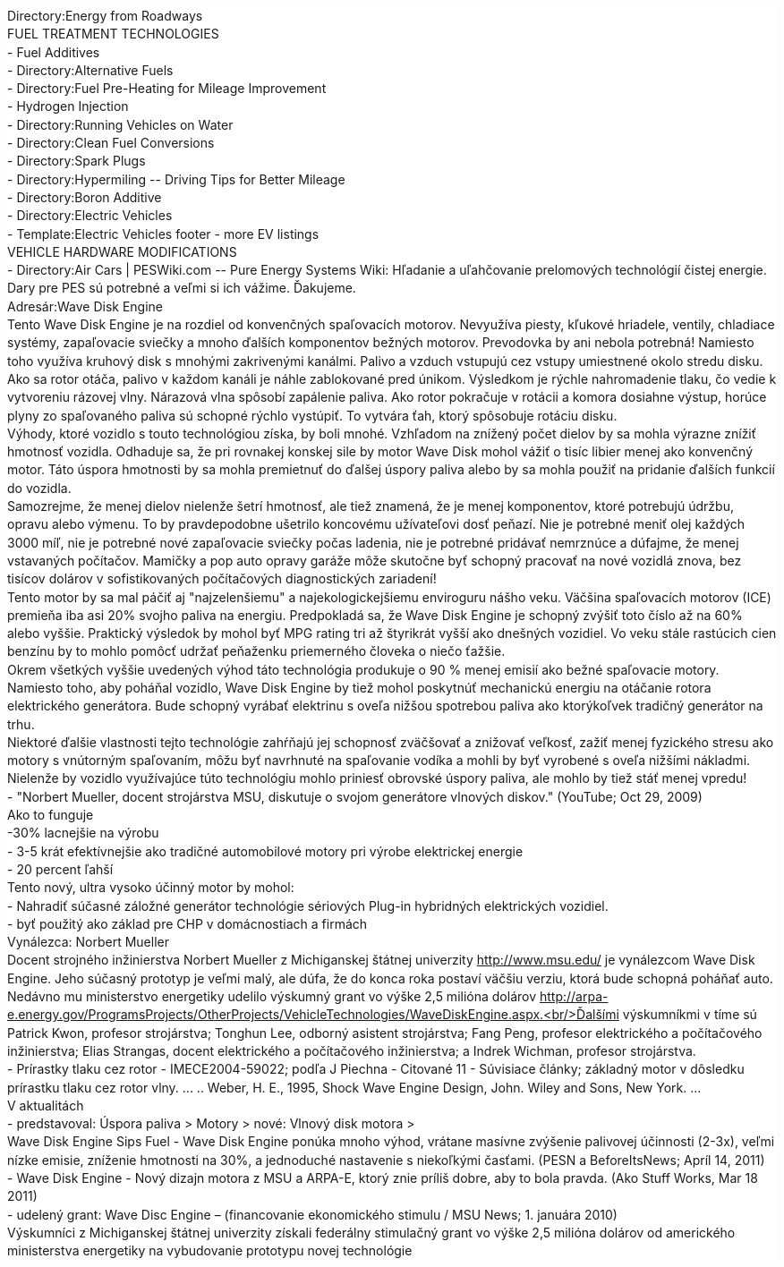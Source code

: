 Directory:Energy from Roadways<br/>FUEL TREATMENT TECHNOLOGIES<br/>- Fuel Additives<br/>- Directory:Alternative Fuels<br/>- Directory:Fuel Pre-Heating for Mileage Improvement<br/>- Hydrogen Injection<br/>- Directory:Running Vehicles on Water<br/>- Directory:Clean Fuel Conversions<br/>- Directory:Spark Plugs<br/>- Directory:Hypermiling -- Driving Tips for Better Mileage<br/>- Directory:Boron Additive<br/>- Directory:Electric Vehicles<br/>- Template:Electric Vehicles footer - more EV listings<br/>VEHICLE HARDWARE MODIFICATIONS<br/>- Directory:Air Cars | PESWiki.com -- Pure Energy Systems Wiki: Hľadanie a uľahčovanie prelomových technológií čistej energie.<br/>Dary pre PES sú potrebné a veľmi si ich vážime. Ďakujeme.<br/>Adresár:Wave Disk Engine<br/>Tento Wave Disk Engine je na rozdiel od konvenčných spaľovacích motorov. Nevyužíva piesty, kľukové hriadele, ventily, chladiace systémy, zapaľovacie sviečky a mnoho ďalších komponentov bežných motorov. Prevodovka by ani nebola potrebná! Namiesto toho využíva kruhový disk s mnohými zakrivenými kanálmi. Palivo a vzduch vstupujú cez vstupy umiestnené okolo stredu disku. Ako sa rotor otáča, palivo v každom kanáli je náhle zablokované pred únikom. Výsledkom je rýchle nahromadenie tlaku, čo vedie k vytvoreniu rázovej vlny. Nárazová vlna spôsobí zapálenie paliva. Ako rotor pokračuje v rotácii a komora dosiahne výstup, horúce plyny zo spaľovaného paliva sú schopné rýchlo vystúpiť. To vytvára ťah, ktorý spôsobuje rotáciu disku.<br/>Výhody, ktoré vozidlo s touto technológiou získa, by boli mnohé. Vzhľadom na znížený počet dielov by sa mohla výrazne znížiť hmotnosť vozidla. Odhaduje sa, že pri rovnakej konskej sile by motor Wave Disk mohol vážiť o tisíc libier menej ako konvenčný motor. Táto úspora hmotnosti by sa mohla premietnuť do ďalšej úspory paliva alebo by sa mohla použiť na pridanie ďalších funkcií do vozidla.<br/>Samozrejme, že menej dielov nielenže šetrí hmotnosť, ale tiež znamená, že je menej komponentov, ktoré potrebujú údržbu, opravu alebo výmenu. To by pravdepodobne ušetrilo koncovému užívateľovi dosť peňazí. Nie je potrebné meniť olej každých 3000 míľ, nie je potrebné nové zapaľovacie sviečky počas ladenia, nie je potrebné pridávať nemrznúce a dúfajme, že menej vstavaných počítačov. Mamičky a pop auto opravy garáže môže skutočne byť schopný pracovať na nové vozidlá znova, bez tisícov dolárov v sofistikovaných počítačových diagnostických zariadení!<br/>Tento motor by sa mal páčiť aj "najzelenšiemu" a najekologickejšiemu enviroguru nášho veku. Väčšina spaľovacích motorov (ICE) premieňa iba asi 20% svojho paliva na energiu. Predpokladá sa, že Wave Disk Engine je schopný zvýšiť toto číslo až na 60% alebo vyššie. Praktický výsledok by mohol byť MPG rating tri až štyrikrát vyšší ako dnešných vozidiel. Vo veku stále rastúcich cien benzínu by to mohlo pomôcť udržať peňaženku priemerného človeka o niečo ťažšie.<br/>Okrem všetkých vyššie uvedených výhod táto technológia produkuje o 90 % menej emisií ako bežné spaľovacie motory.<br/>Namiesto toho, aby poháňal vozidlo, Wave Disk Engine by tiež mohol poskytnúť mechanickú energiu na otáčanie rotora elektrického generátora. Bude schopný vyrábať elektrinu s oveľa nižšou spotrebou paliva ako ktorýkoľvek tradičný generátor na trhu.<br/>Niektoré ďalšie vlastnosti tejto technológie zahŕňajú jej schopnosť zväčšovať a znižovať veľkosť, zažiť menej fyzického stresu ako motory s vnútorným spaľovaním, môžu byť navrhnuté na spaľovanie vodíka a mohli by byť vyrobené s oveľa nižšími nákladmi. Nielenže by vozidlo využívajúce túto technológiu mohlo priniesť obrovské úspory paliva, ale mohlo by tiež stáť menej vpredu!<br/>- "Norbert Mueller, docent strojárstva MSU, diskutuje o svojom generátore vlnových diskov." (YouTube; Oct 29, 2009)<br/>Ako to funguje<br/>-30% lacnejšie na výrobu<br/>- 3-5 krát efektívnejšie ako tradičné automobilové motory pri výrobe elektrickej energie<br/>- 20 percent ľahší<br/>Tento nový, ultra vysoko účinný motor by mohol:<br/>- Nahradiť súčasné záložné generátor technológie sériových Plug-in hybridných elektrických vozidiel.<br/>- byť použitý ako základ pre CHP v domácnostiach a firmách<br/>Vynálezca: Norbert Mueller<br/>Docent strojného inžinierstva Norbert Mueller z Michiganskej štátnej univerzity http://www.msu.edu/ je vynálezcom Wave Disk Engine. Jeho súčasný prototyp je veľmi malý, ale dúfa, že do konca roka postaví väčšiu verziu, ktorá bude schopná poháňať auto. Nedávno mu ministerstvo energetiky udelilo výskumný grant vo výške 2,5 milióna dolárov http://arpa-e.energy.gov/ProgramsProjects/OtherProjects/VehicleTechnologies/WaveDiskEngine.aspx.<br/>Ďalšími výskumníkmi v tíme sú Patrick Kwon, profesor strojárstva; Tonghun Lee, odborný asistent strojárstva; Fang Peng, profesor elektrického a počítačového inžinierstva; Elias Strangas, docent elektrického a počítačového inžinierstva; a Indrek Wichman, profesor strojárstva.<br/>- Prírastky tlaku cez rotor - IMECE2004-59022; podľa J Piechna - Citované 11 - Súvisiace články; základný motor v dôsledku prírastku tlaku cez rotor vlny. ... .. Weber, H. E., 1995, Shock Wave Engine Design, John. Wiley and Sons, New York. ...<br/>V aktualitách<br/>- predstavoval: Úspora paliva > Motory > nové: Vlnový disk motora ><br/>Wave Disk Engine Sips Fuel - Wave Disk Engine ponúka mnoho výhod, vrátane masívne zvýšenie palivovej účinnosti (2-3x), veľmi nízke emisie, zníženie hmotnosti na 30%, a jednoduché nastavenie s niekoľkými časťami. (PESN a BeforeItsNews; Apríl 14, 2011)<br/>- Wave Disk Engine - Nový dizajn motora z MSU a ARPA-E, ktorý znie príliš dobre, aby to bola pravda. (Ako Stuff Works, Mar 18 2011)<br/>- udelený grant: Wave Disc Engine – (financovanie ekonomického stimulu / MSU News; 1. januára 2010)<br/>Výskumníci z Michiganskej štátnej univerzity získali federálny stimulačný grant vo výške 2,5 milióna dolárov od amerického ministerstva energetiky na vybudovanie prototypu novej technológie